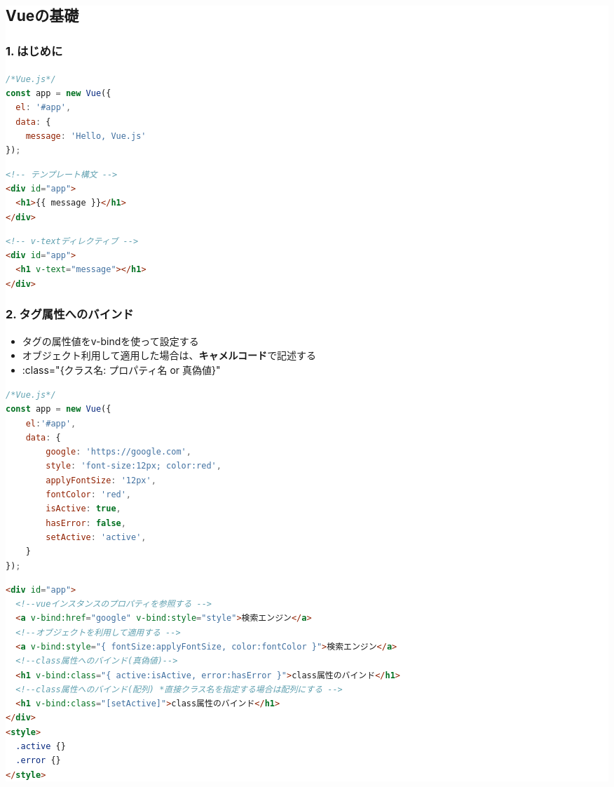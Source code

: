 ## Vueの基礎

### 1. はじめに

```javascript
/*Vue.js*/
const app = new Vue({
  el: '#app',
  data: {
    message: 'Hello, Vue.js'
});
```

```html
<!-- テンプレート構文 -->
<div id="app">
  <h1>{{ message }}</h1>
</div>
```

```html
<!-- v-textディレクティブ -->
<div id="app">
  <h1 v-text="message"></h1>
</div>
```

### 2. タグ属性へのバインド

- タグの属性値をv-bindを使って設定する
- オブジェクト利用して適用した場合は、**キャメルコード**で記述する
- :class="{クラス名: プロパティ名 or 真偽値}"

```javascript
/*Vue.js*/
const app = new Vue({
    el:'#app',
    data: {
        google: 'https://google.com',
        style: 'font-size:12px; color:red',
        applyFontSize: '12px',
        fontColor: 'red',
      	isActive: true,
      	hasError: false,
      	setActive: 'active',
    }
});
```

```html
<div id="app">
  <!--vueインスタンスのプロパティを参照する -->
  <a v-bind:href="google" v-bind:style="style">検索エンジン</a>
  <!--オブジェクトを利用して適用する -->  
  <a v-bind:style="{ fontSize:applyFontSize, color:fontColor }">検索エンジン</a>
  <!--class属性へのバインド(真偽値)-->  
  <h1 v-bind:class="{ active:isActive, error:hasError }">class属性のバインド</h1>
  <!--class属性へのバインド(配列) *直接クラス名を指定する場合は配列にする -->    
  <h1 v-bind:class="[setActive]">class属性のバインド</h1>
</div>
<style>
  .active {}
  .error {}
</style>
```

